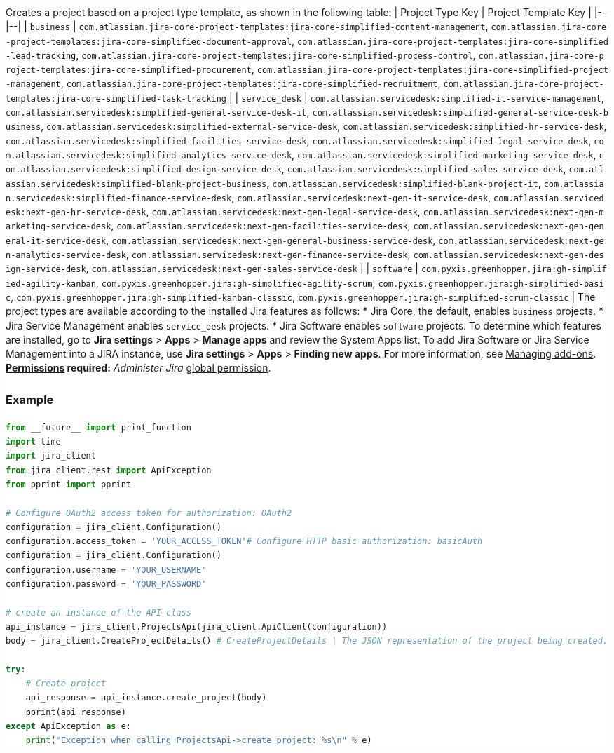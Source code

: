 Creates a project based on a project type template, as shown in the following table:  | Project Type Key | Project Template Key |   |--|--|   | `business` | `com.atlassian.jira-core-project-templates:jira-core-simplified-content-management`, `com.atlassian.jira-core-project-templates:jira-core-simplified-document-approval`, `com.atlassian.jira-core-project-templates:jira-core-simplified-lead-tracking`, `com.atlassian.jira-core-project-templates:jira-core-simplified-process-control`, `com.atlassian.jira-core-project-templates:jira-core-simplified-procurement`, `com.atlassian.jira-core-project-templates:jira-core-simplified-project-management`, `com.atlassian.jira-core-project-templates:jira-core-simplified-recruitment`, `com.atlassian.jira-core-project-templates:jira-core-simplified-task-tracking` |   | `service_desk` | `com.atlassian.servicedesk:simplified-it-service-management`, `com.atlassian.servicedesk:simplified-general-service-desk-it`, `com.atlassian.servicedesk:simplified-general-service-desk-business`, `com.atlassian.servicedesk:simplified-external-service-desk`, `com.atlassian.servicedesk:simplified-hr-service-desk`, `com.atlassian.servicedesk:simplified-facilities-service-desk`, `com.atlassian.servicedesk:simplified-legal-service-desk`, `com.atlassian.servicedesk:simplified-analytics-service-desk`, `com.atlassian.servicedesk:simplified-marketing-service-desk`, `com.atlassian.servicedesk:simplified-design-service-desk`, `com.atlassian.servicedesk:simplified-sales-service-desk`, `com.atlassian.servicedesk:simplified-blank-project-business`, `com.atlassian.servicedesk:simplified-blank-project-it`, `com.atlassian.servicedesk:simplified-finance-service-desk`, `com.atlassian.servicedesk:next-gen-it-service-desk`, `com.atlassian.servicedesk:next-gen-hr-service-desk`, `com.atlassian.servicedesk:next-gen-legal-service-desk`, `com.atlassian.servicedesk:next-gen-marketing-service-desk`, `com.atlassian.servicedesk:next-gen-facilities-service-desk`, `com.atlassian.servicedesk:next-gen-general-it-service-desk`, `com.atlassian.servicedesk:next-gen-general-business-service-desk`, `com.atlassian.servicedesk:next-gen-analytics-service-desk`, `com.atlassian.servicedesk:next-gen-finance-service-desk`, `com.atlassian.servicedesk:next-gen-design-service-desk`, `com.atlassian.servicedesk:next-gen-sales-service-desk` |   | `software` | `com.pyxis.greenhopper.jira:gh-simplified-agility-kanban`, `com.pyxis.greenhopper.jira:gh-simplified-agility-scrum`, `com.pyxis.greenhopper.jira:gh-simplified-basic`, `com.pyxis.greenhopper.jira:gh-simplified-kanban-classic`, `com.pyxis.greenhopper.jira:gh-simplified-scrum-classic` |   The project types are available according to the installed Jira features as follows:   *  Jira Core, the default, enables `business` projects.  *  Jira Service Management enables `service_desk` projects.  *  Jira Software enables `software` projects.  To determine which features are installed, go to **Jira settings** > **Apps** > **Manage apps** and review the System Apps list. To add Jira Software or Jira Service Management into a JIRA instance, use **Jira settings** > **Apps** > **Finding new apps**. For more information, see [ Managing add-ons](https://confluence.atlassian.com/x/S31NLg).  **[Permissions](#permissions) required:** *Administer Jira* [global permission](https://confluence.atlassian.com/x/x4dKLg).

### Example
```python
from __future__ import print_function
import time
import jira_client
from jira_client.rest import ApiException
from pprint import pprint

# Configure OAuth2 access token for authorization: OAuth2
configuration = jira_client.Configuration()
configuration.access_token = 'YOUR_ACCESS_TOKEN'# Configure HTTP basic authorization: basicAuth
configuration = jira_client.Configuration()
configuration.username = 'YOUR_USERNAME'
configuration.password = 'YOUR_PASSWORD'

# create an instance of the API class
api_instance = jira_client.ProjectsApi(jira_client.ApiClient(configuration))
body = jira_client.CreateProjectDetails() # CreateProjectDetails | The JSON representation of the project being created.

try:
    # Create project
    api_response = api_instance.create_project(body)
    pprint(api_response)
except ApiException as e:
    print("Exception when calling ProjectsApi->create_project: %s\n" % e)
```
